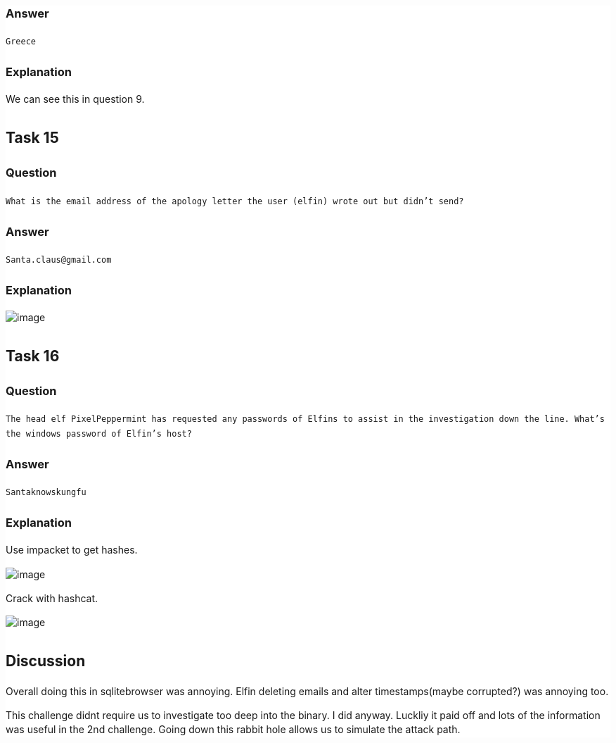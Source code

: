 ### Answer
`Greece`

### Explanation

We can see this in question 9.

## Task 15

### Question
`What is the email address of the apology letter the user (elfin) wrote out but didn’t send?`

### Answer
`Santa.claus@gmail.com`

### Explanation

![image](https://github.com/dbissell6/DFIR/assets/50979196/4093ace8-196e-4f81-b0cd-7c237ebdb6d9)


## Task 16

### Question
`The head elf PixelPeppermint has requested any passwords of Elfins to assist in the investigation down the line. What’s the windows password of Elfin’s host?`

### Answer
`Santaknowskungfu`

### Explanation

Use impacket to get hashes. 

![image](https://github.com/dbissell6/DFIR/assets/50979196/04b40b45-caf2-48f8-abf8-c672caa9e77f)

Crack with hashcat.

![image](https://github.com/dbissell6/DFIR/assets/50979196/9789f570-198d-420a-a38b-4132a826db08)


## Discussion 

Overall doing this in sqlitebrowser was annoying. Elfin deleting emails and alter timestamps(maybe corrupted?) was annoying too.  

This challenge didnt require us to investigate too deep into the binary. I did anyway. Luckliy it paid off and lots of the information was useful in the 2nd challenge. Going down this rabbit hole allows us to simulate the attack path.

